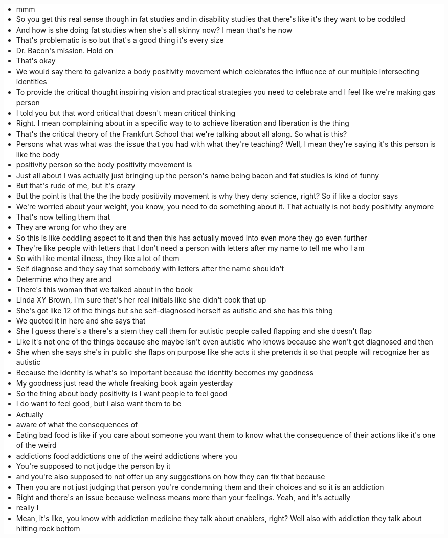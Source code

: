 *  mmm
*  So you get this real sense though in fat studies and in disability studies that there's like it's they want to be coddled
*  And how is she doing fat studies when she's all skinny now? I mean that's he now
*  That's problematic is so but that's a good thing it's every size
*  Dr. Bacon's mission. Hold on
*  That's okay
*  We would say there to galvanize a body positivity movement which celebrates the influence of our multiple intersecting identities
*  To provide the critical thought inspiring vision and practical strategies you need to celebrate and I feel like we're making gas person
*  I told you but that word critical that doesn't mean critical thinking
*  Right. I mean complaining about in a specific way to to achieve liberation and liberation is the thing
*  That's the critical theory of the Frankfurt School that we're talking about all along. So what is this?
*  Persons what was what was the issue that you had with what they're teaching? Well, I mean they're saying it's this person is like the body
*  positivity person so the body positivity movement is
*  Just all about I was actually just bringing up the person's name being bacon and fat studies is kind of funny
*  But that's rude of me, but it's crazy
*  But the point is that the the the body positivity movement is why they deny science, right? So if like a doctor says
*  We're worried about your weight, you know, you need to do something about it. That actually is not body positivity anymore
*  That's now telling them that
*  They are wrong for who they are
*  So this is like coddling aspect to it and then this has actually moved into even more they go even further
*  They're like people with letters that I don't need a person with letters after my name to tell me who I am
*  So with like mental illness, they like a lot of them
*  Self diagnose and they say that somebody with letters after the name shouldn't
*  Determine who they are and
*  There's this woman that we talked about in the book
*  Linda XY Brown, I'm sure that's her real initials like she didn't cook that up
*  She's got like 12 of the things but she self-diagnosed herself as autistic and she has this thing
*  We quoted it in here and she says that
*  She I guess there's a there's a stem they call them for autistic people called flapping and she doesn't flap
*  Like it's not one of the things because she maybe isn't even autistic who knows because she won't get diagnosed and then
*  She when she says she's in public she flaps on purpose like she acts it she pretends it so that people will recognize her as autistic
*  Because the identity is what's so important because the identity becomes my goodness
*  My goodness just read the whole freaking book again yesterday
*  So the thing about body positivity is I want people to feel good
*  I do want to feel good, but I also want them to be
*  Actually
*  aware of what the consequences of
*  Eating bad food is like if you care about someone you want them to know what the consequence of their actions like it's one of the weird
*  addictions food addictions one of the weird addictions where you
*  You're supposed to not judge the person by it
*  and you're also supposed to not offer up any suggestions on how they can fix that because
*  Then you are not just judging that person you're condemning them and their choices and so it is an addiction
*  Right and there's an issue because wellness means more than your feelings. Yeah, and it's actually
*  really I
*  Mean, it's like, you know with addiction medicine they talk about enablers, right? Well also with addiction they talk about hitting rock bottom